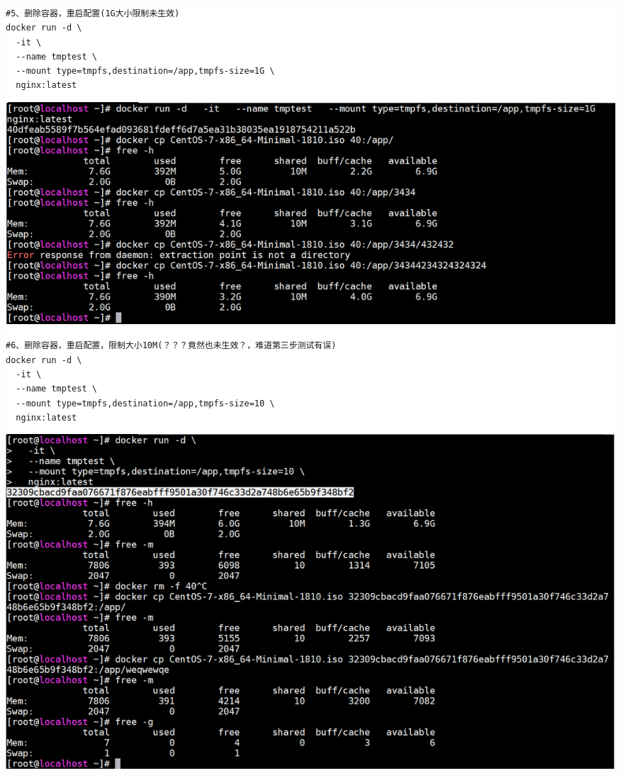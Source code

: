 	#5、删除容器，重启配置(1G大小限制未生效)
	docker run -d \
	  -it \
	  --name tmptest \
	  --mount type=tmpfs,destination=/app,tmpfs-size=1G \
	  nginx:latest


![](images/tmpfs_size_test_04.png)

	#6、删除容器，重启配置，限制大小10M(？？？竟然也未生效？，难道第三步测试有误)
	docker run -d \
	  -it \
	  --name tmptest \
	  --mount type=tmpfs,destination=/app,tmpfs-size=10 \
	  nginx:latest

![](images/tmpfs_size_test_05.png)
